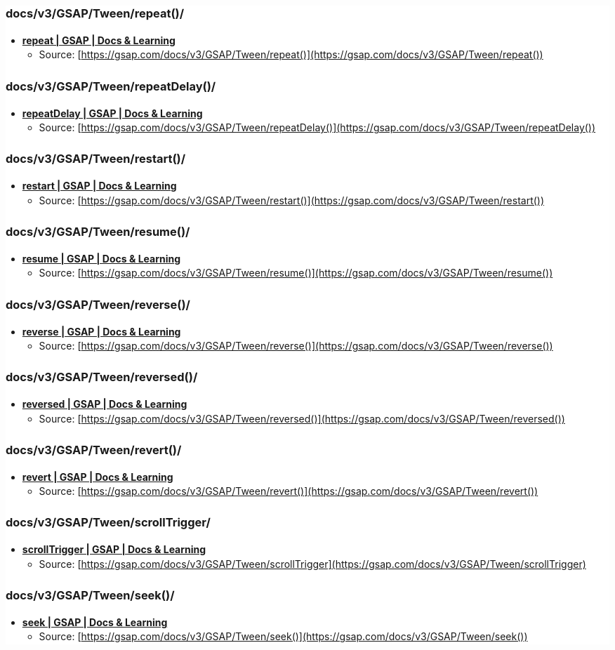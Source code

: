 ### docs/v3/GSAP/Tween/repeat()/

- **[repeat | GSAP | Docs & Learning](repeat_GSAP_Docs_&_Learning.md)**
  - Source: [https://gsap.com/docs/v3/GSAP/Tween/repeat()](https://gsap.com/docs/v3/GSAP/Tween/repeat())

### docs/v3/GSAP/Tween/repeatDelay()/

- **[repeatDelay | GSAP | Docs & Learning](repeatDelay_GSAP_Docs_&_Learning.md)**
  - Source: [https://gsap.com/docs/v3/GSAP/Tween/repeatDelay()](https://gsap.com/docs/v3/GSAP/Tween/repeatDelay())

### docs/v3/GSAP/Tween/restart()/

- **[restart | GSAP | Docs & Learning](restart_GSAP_Docs_&_Learning.md)**
  - Source: [https://gsap.com/docs/v3/GSAP/Tween/restart()](https://gsap.com/docs/v3/GSAP/Tween/restart())

### docs/v3/GSAP/Tween/resume()/

- **[resume | GSAP | Docs & Learning](resume_GSAP_Docs_&_Learning.md)**
  - Source: [https://gsap.com/docs/v3/GSAP/Tween/resume()](https://gsap.com/docs/v3/GSAP/Tween/resume())

### docs/v3/GSAP/Tween/reverse()/

- **[reverse | GSAP | Docs & Learning](reverse_GSAP_Docs_&_Learning.md)**
  - Source: [https://gsap.com/docs/v3/GSAP/Tween/reverse()](https://gsap.com/docs/v3/GSAP/Tween/reverse())

### docs/v3/GSAP/Tween/reversed()/

- **[reversed | GSAP | Docs & Learning](reversed_GSAP_Docs_&_Learning.md)**
  - Source: [https://gsap.com/docs/v3/GSAP/Tween/reversed()](https://gsap.com/docs/v3/GSAP/Tween/reversed())

### docs/v3/GSAP/Tween/revert()/

- **[revert | GSAP | Docs & Learning](revert_GSAP_Docs_&_Learning.md)**
  - Source: [https://gsap.com/docs/v3/GSAP/Tween/revert()](https://gsap.com/docs/v3/GSAP/Tween/revert())

### docs/v3/GSAP/Tween/scrollTrigger/

- **[scrollTrigger | GSAP | Docs & Learning](scrollTrigger_GSAP_Docs_&_Learning.md)**
  - Source: [https://gsap.com/docs/v3/GSAP/Tween/scrollTrigger](https://gsap.com/docs/v3/GSAP/Tween/scrollTrigger)

### docs/v3/GSAP/Tween/seek()/

- **[seek | GSAP | Docs & Learning](seek_GSAP_Docs_&_Learning.md)**
  - Source: [https://gsap.com/docs/v3/GSAP/Tween/seek()](https://gsap.com/docs/v3/GSAP/Tween/seek())
